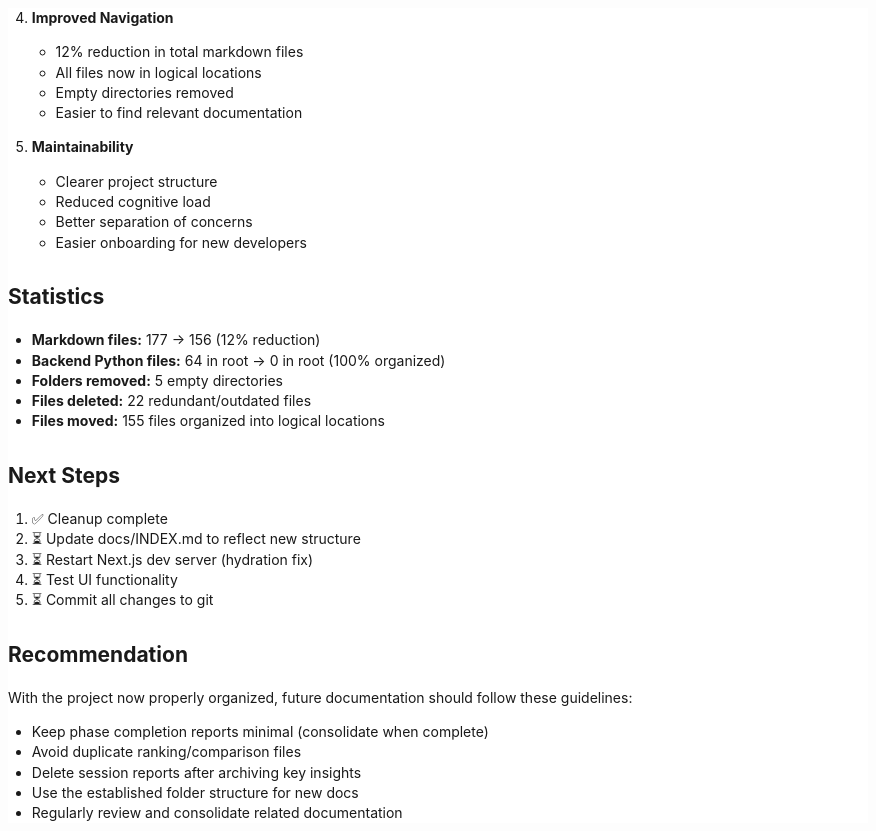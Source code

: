 4. **Improved Navigation**
   - 12% reduction in total markdown files
   - All files now in logical locations
   - Empty directories removed
   - Easier to find relevant documentation

5. **Maintainability**
   - Clearer project structure
   - Reduced cognitive load
   - Better separation of concerns
   - Easier onboarding for new developers

## Statistics

- **Markdown files:** 177 → 156 (12% reduction)
- **Backend Python files:** 64 in root → 0 in root (100% organized)
- **Folders removed:** 5 empty directories
- **Files deleted:** 22 redundant/outdated files
- **Files moved:** 155 files organized into logical locations

## Next Steps

1. ✅ Cleanup complete
2. ⏳ Update docs/INDEX.md to reflect new structure
3. ⏳ Restart Next.js dev server (hydration fix)
4. ⏳ Test UI functionality
5. ⏳ Commit all changes to git

## Recommendation

With the project now properly organized, future documentation should follow these guidelines:
- Keep phase completion reports minimal (consolidate when complete)
- Avoid duplicate ranking/comparison files
- Delete session reports after archiving key insights
- Use the established folder structure for new docs
- Regularly review and consolidate related documentation

